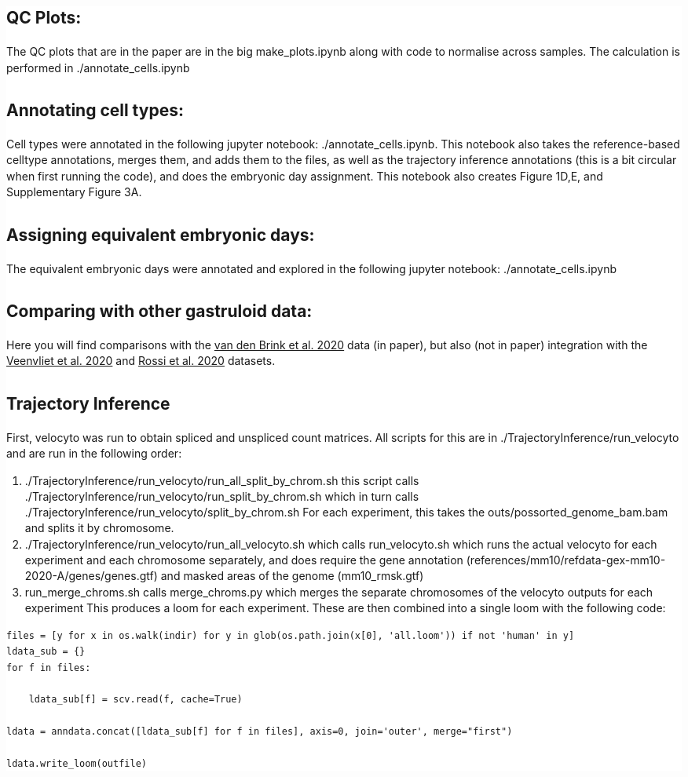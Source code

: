 ## QC Plots:
The QC plots that are in the paper are in the big make_plots.ipynb along with code to normalise across samples. The calculation is performed in ./annotate_cells.ipynb

## Annotating cell types:
Cell types were annotated in the following jupyter notebook: ./annotate_cells.ipynb. This notebook also takes the reference-based celltype annotations, merges them, and adds them to the files, as well as the trajectory inference annotations (this is a bit circular when first running the code), and does the embryonic day assignment. This notebook also creates Figure 1D,E, and Supplementary Figure 3A.

## Assigning equivalent embryonic days:
The equivalent embryonic days were annotated and explored in the following jupyter notebook: ./annotate_cells.ipynb

## Comparing with other gastruloid data:
Here you will find comparisons with the [van den Brink et al. 2020](https://www.nature.com/articles/s41586-020-2024-3) data (in paper), but also (not in paper) integration with the [Veenvliet et al. 2020](https://www.science.org/doi/full/10.1126/science.aba4937#) and [Rossi et al. 2020](https://doi.org/10.1016/j.stem.2020.10.013) datasets.

## Trajectory Inference
First, velocyto was run to obtain spliced and unspliced count matrices. All scripts for this are in ./TrajectoryInference/run_velocyto and are run in the following order:
1. ./TrajectoryInference/run_velocyto/run_all_split_by_chrom.sh this script calls ./TrajectoryInference/run_velocyto/run_split_by_chrom.sh which in turn calls ./TrajectoryInference/run_velocyto/split_by_chrom.sh For each experiment, this takes the outs/possorted_genome_bam.bam and splits it by chromosome.
2. ./TrajectoryInference/run_velocyto/run_all_velocyto.sh which calls run_velocyto.sh which runs the actual velocyto for each experiment and each chromosome separately, and does require the gene annotation (references/mm10/refdata-gex-mm10-2020-A/genes/genes.gtf) and masked areas of the genome (mm10_rmsk.gtf)
3. run_merge_chroms.sh calls merge_chroms.py which merges the separate chromosomes of the velocyto outputs for each experiment
This produces a loom for each experiment. These are then combined into a single loom with the following code:
```
files = [y for x in os.walk(indir) for y in glob(os.path.join(x[0], 'all.loom')) if not 'human' in y]
ldata_sub = {}
for f in files:
    
    ldata_sub[f] = scv.read(f, cache=True)

ldata = anndata.concat([ldata_sub[f] for f in files], axis=0, join='outer', merge="first")

ldata.write_loom(outfile)
```

